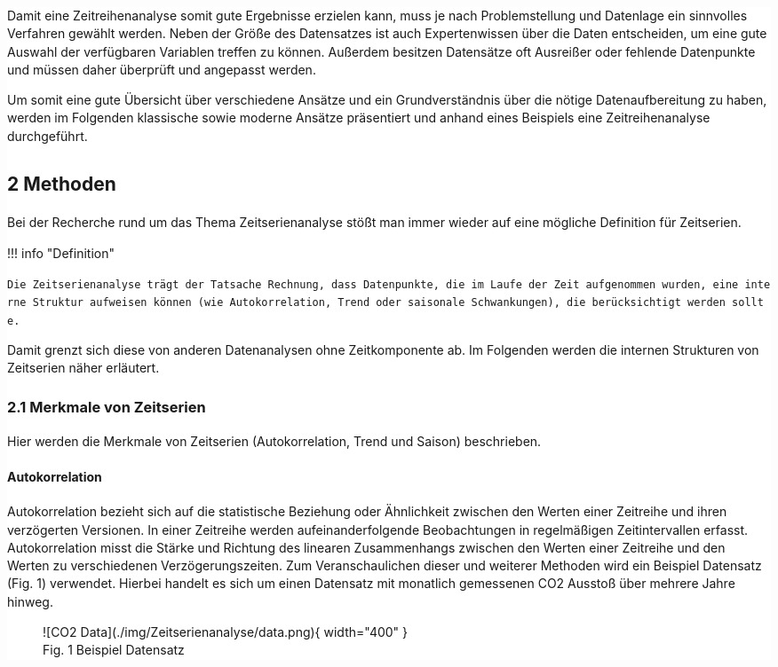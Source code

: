 Damit eine Zeitreihenanalyse somit gute Ergebnisse erzielen kann, muss je nach Problemstellung und Datenlage ein sinnvolles Verfahren gewählt werden. Neben der Größe des Datensatzes ist auch Expertenwissen über die Daten entscheiden, um eine gute Auswahl der verfügbaren Variablen treffen zu können. Außerdem besitzen Datensätze oft Ausreißer oder fehlende Datenpunkte und müssen daher überprüft und angepasst werden. 

Um somit eine gute Übersicht über verschiedene Ansätze und ein Grundverständnis über die nötige Datenaufbereitung zu haben, werden im Folgenden klassische sowie moderne Ansätze präsentiert und anhand eines Beispiels eine Zeitreihenanalyse durchgeführt.

## 2 Methoden

Bei der Recherche rund um das Thema Zeitserienanalyse stößt man immer wieder auf eine mögliche Definition für Zeitserien.

!!! info "Definition"

    Die Zeitserienanalyse trägt der Tatsache Rechnung, dass Datenpunkte, die im Laufe der Zeit aufgenommen wurden, eine interne Struktur aufweisen können (wie Autokorrelation, Trend oder saisonale Schwankungen), die berücksichtigt werden sollte.

Damit grenzt sich diese von anderen Datenanalysen ohne Zeitkomponente ab. Im Folgenden werden die internen Strukturen von Zeitserien näher erläutert.


### 2.1 Merkmale von Zeitserien

Hier werden die Merkmale von Zeitserien (Autokorrelation, Trend und Saison) beschrieben.

#### Autokorrelation

Autokorrelation bezieht sich auf die statistische Beziehung oder Ähnlichkeit zwischen den Werten einer Zeitreihe und ihren verzögerten Versionen. In einer Zeitreihe werden aufeinanderfolgende Beobachtungen in regelmäßigen Zeitintervallen erfasst. Autokorrelation misst die Stärke und Richtung des linearen Zusammenhangs zwischen den Werten einer Zeitreihe und den Werten zu verschiedenen Verzögerungszeiten. Zum Veranschaulichen dieser und weiterer Methoden wird ein Beispiel Datensatz (Fig. 1) verwendet. Hierbei handelt es sich um einen Datensatz mit monatlich gemessenen CO2 Ausstoß über mehrere Jahre hinweg. 

<figure markdown>
  ![CO2 Data](./img/Zeitserienanalyse/data.png){ width="400" }
  <figcaption>Fig. 1 Beispiel Datensatz</figcaption>
</figure>
